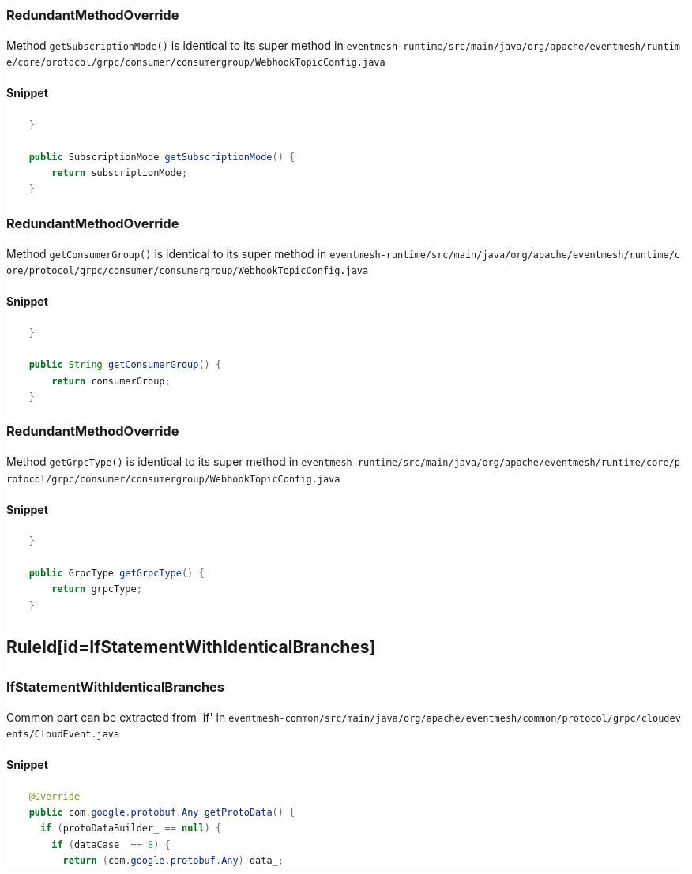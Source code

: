 ### RedundantMethodOverride
Method `getSubscriptionMode()` is identical to its super method
in `eventmesh-runtime/src/main/java/org/apache/eventmesh/runtime/core/protocol/grpc/consumer/consumergroup/WebhookTopicConfig.java`
#### Snippet
```java
    }

    public SubscriptionMode getSubscriptionMode() {
        return subscriptionMode;
    }
```

### RedundantMethodOverride
Method `getConsumerGroup()` is identical to its super method
in `eventmesh-runtime/src/main/java/org/apache/eventmesh/runtime/core/protocol/grpc/consumer/consumergroup/WebhookTopicConfig.java`
#### Snippet
```java
    }

    public String getConsumerGroup() {
        return consumerGroup;
    }
```

### RedundantMethodOverride
Method `getGrpcType()` is identical to its super method
in `eventmesh-runtime/src/main/java/org/apache/eventmesh/runtime/core/protocol/grpc/consumer/consumergroup/WebhookTopicConfig.java`
#### Snippet
```java
    }

    public GrpcType getGrpcType() {
        return grpcType;
    }
```

## RuleId[id=IfStatementWithIdenticalBranches]
### IfStatementWithIdenticalBranches
Common part can be extracted from 'if'
in `eventmesh-common/src/main/java/org/apache/eventmesh/common/protocol/grpc/cloudevents/CloudEvent.java`
#### Snippet
```java
    @Override
    public com.google.protobuf.Any getProtoData() {
      if (protoDataBuilder_ == null) {
        if (dataCase_ == 8) {
          return (com.google.protobuf.Any) data_;
```
